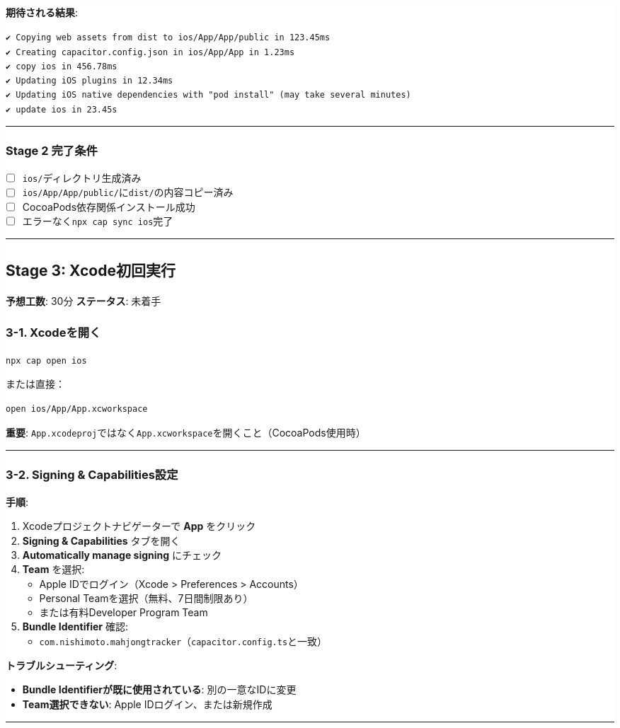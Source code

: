 **期待される結果**:
```
✔ Copying web assets from dist to ios/App/App/public in 123.45ms
✔ Creating capacitor.config.json in ios/App/App in 1.23ms
✔ copy ios in 456.78ms
✔ Updating iOS plugins in 12.34ms
✔ Updating iOS native dependencies with "pod install" (may take several minutes)
✔ update ios in 23.45s
```

---

### Stage 2 完了条件

- [ ] `ios/`ディレクトリ生成済み
- [ ] `ios/App/App/public/`に`dist/`の内容コピー済み
- [ ] CocoaPods依存関係インストール成功
- [ ] エラーなく`npx cap sync ios`完了

---

## Stage 3: Xcode初回実行

**予想工数**: 30分
**ステータス**: 未着手

### 3-1. Xcodeを開く

```bash
npx cap open ios
```

または直接：
```bash
open ios/App/App.xcworkspace
```

**重要**: `App.xcodeproj`ではなく`App.xcworkspace`を開くこと（CocoaPods使用時）

---

### 3-2. Signing & Capabilities設定

**手順**:
1. Xcodeプロジェクトナビゲーターで **App** をクリック
2. **Signing & Capabilities** タブを開く
3. **Automatically manage signing** にチェック
4. **Team** を選択:
   - Apple IDでログイン（Xcode > Preferences > Accounts）
   - Personal Teamを選択（無料、7日間制限あり）
   - または有料Developer Program Team
5. **Bundle Identifier** 確認:
   - `com.nishimoto.mahjongtracker`（`capacitor.config.ts`と一致）

**トラブルシューティング**:
- **Bundle Identifierが既に使用されている**: 別の一意なIDに変更
- **Team選択できない**: Apple IDログイン、または新規作成

---